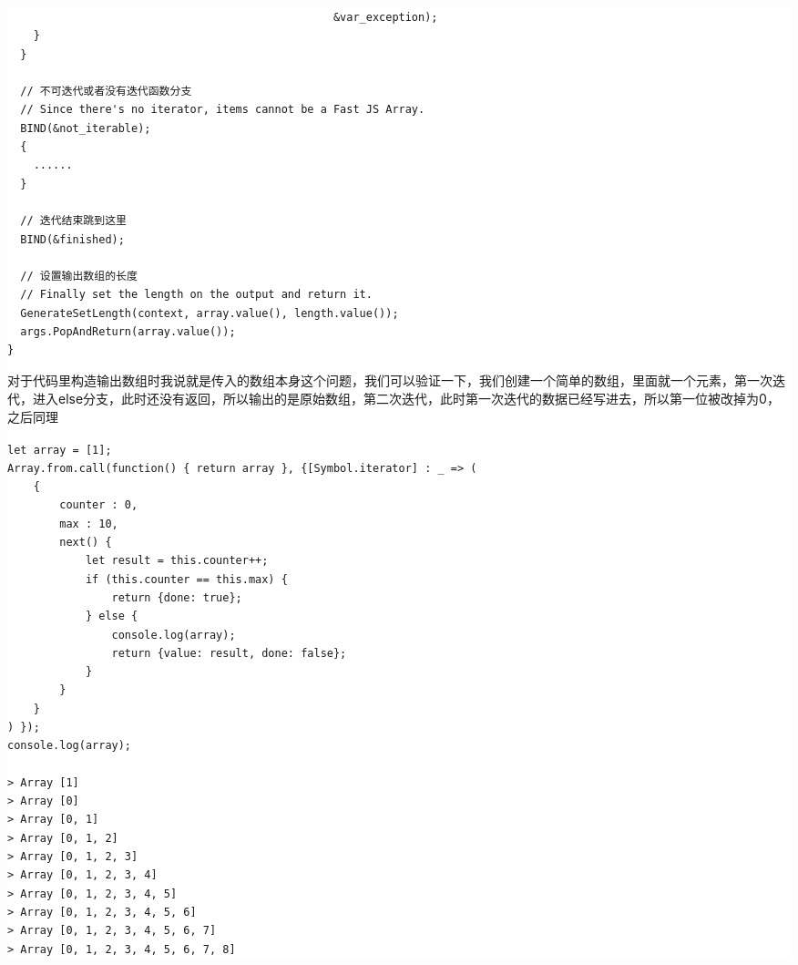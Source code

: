 ```
                                                  &var_exception);
    }
  }
  
  // 不可迭代或者没有迭代函数分支
  // Since there's no iterator, items cannot be a Fast JS Array.
  BIND(&not_iterable);
  {
    ......
  }

  // 迭代结束跳到这里
  BIND(&finished);

  // 设置输出数组的长度
  // Finally set the length on the output and return it.
  GenerateSetLength(context, array.value(), length.value());
  args.PopAndReturn(array.value());
}
```

对于代码里构造输出数组时我说就是传入的数组本身这个问题，我们可以验证一下，我们创建一个简单的数组，里面就一个元素，第一次迭代，进入else分支，此时还没有返回，所以输出的是原始数组，第二次迭代，此时第一次迭代的数据已经写进去，所以第一位被改掉为0，之后同理
```
let array = [1];
Array.from.call(function() { return array }, {[Symbol.iterator] : _ => (
    {
        counter : 0,
        max : 10,
        next() {
            let result = this.counter++;
            if (this.counter == this.max) {
                return {done: true};
            } else {
                console.log(array);
                return {value: result, done: false};
            }
        }
    }
) });
console.log(array);

> Array [1]
> Array [0]
> Array [0, 1]
> Array [0, 1, 2]
> Array [0, 1, 2, 3]
> Array [0, 1, 2, 3, 4]
> Array [0, 1, 2, 3, 4, 5]
> Array [0, 1, 2, 3, 4, 5, 6]
> Array [0, 1, 2, 3, 4, 5, 6, 7]
> Array [0, 1, 2, 3, 4, 5, 6, 7, 8]
```
